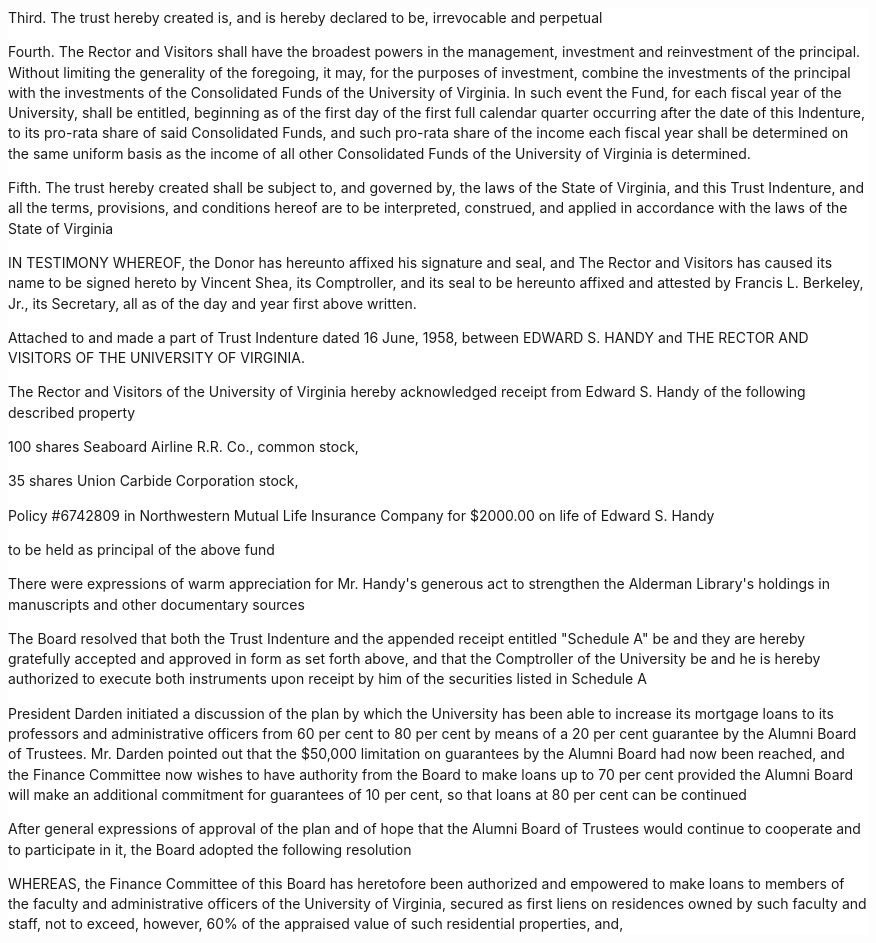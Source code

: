 Third. The trust hereby created is, and is hereby declared to be, irrevocable and perpetual

Fourth. The Rector and Visitors shall have the broadest powers in the management, investment and reinvestment of the principal. Without limiting the generality of the foregoing, it may, for the purposes of investment, combine the investments of the principal with the investments of the Consolidated Funds of the University of Virginia. In such event the Fund, for each fiscal year of the University, shall be entitled, beginning as of the first day of the first full calendar quarter occurring after the date of this Indenture, to its pro-rata share of said Consolidated Funds, and such pro-rata share of the income each fiscal year shall be determined on the same uniform basis as the income of all other Consolidated Funds of the University of Virginia is determined.

Fifth. The trust hereby created shall be subject to, and governed by, the laws of the State of Virginia, and this Trust Indenture, and all the terms, provisions, and conditions hereof are to be interpreted, construed, and applied in accordance with the laws of the State of Virginia

IN TESTIMONY WHEREOF, the Donor has hereunto affixed his signature and seal, and The Rector and Visitors has caused its name to be signed hereto by Vincent Shea, its Comptroller, and its seal to be hereunto affixed and attested by Francis L. Berkeley, Jr., its Secretary, all as of the day and year first above written.

Attached to and made a part of Trust Indenture dated 16 June, 1958, between EDWARD S. HANDY and THE RECTOR AND VISITORS OF THE UNIVERSITY OF VIRGINIA.

The Rector and Visitors of the University of Virginia hereby acknowledged receipt from Edward S. Handy of the following described property

100 shares Seaboard Airline R.R. Co., common stock,

35 shares Union Carbide Corporation stock,

Policy #6742809 in Northwestern Mutual Life Insurance Company for $2000.00 on life of Edward S. Handy

to be held as principal of the above fund

There were expressions of warm appreciation for Mr. Handy's generous act to strengthen the Alderman Library's holdings in manuscripts and other documentary sources

The Board resolved that both the Trust Indenture and the appended receipt entitled "Schedule A" be and they are hereby gratefully accepted and approved in form as set forth above, and that the Comptroller of the University be and he is hereby authorized to execute both instruments upon receipt by him of the securities listed in Schedule A

President Darden initiated a discussion of the plan by which the University has been able to increase its mortgage loans to its professors and administrative officers from 60 per cent to 80 per cent by means of a 20 per cent guarantee by the Alumni Board of Trustees. Mr. Darden pointed out that the $50,000 limitation on guarantees by the Alumni Board had now been reached, and the Finance Committee now wishes to have authority from the Board to make loans up to 70 per cent provided the Alumni Board will make an additional commitment for guarantees of 10 per cent, so that loans at 80 per cent can be continued

After general expressions of approval of the plan and of hope that the Alumni Board of Trustees would continue to cooperate and to participate in it, the Board adopted the following resolution

WHEREAS, the Finance Committee of this Board has heretofore been authorized and empowered to make loans to members of the faculty and administrative officers of the University of Virginia, secured as first liens on residences owned by such faculty and staff, not to exceed, however, 60% of the appraised value of such residential properties, and,
